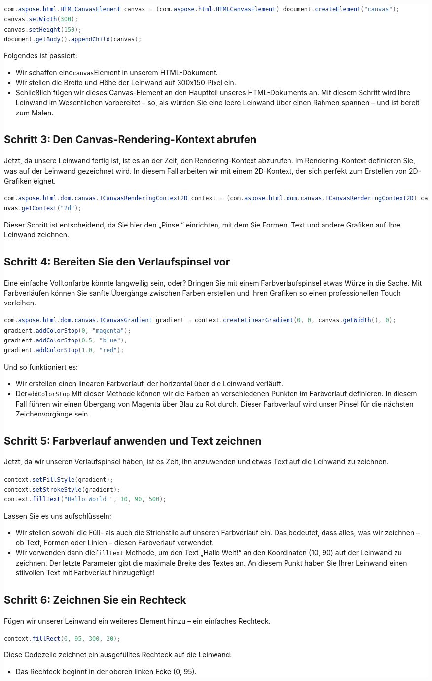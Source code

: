```java
com.aspose.html.HTMLCanvasElement canvas = (com.aspose.html.HTMLCanvasElement) document.createElement("canvas");
canvas.setWidth(300);
canvas.setHeight(150);
document.getBody().appendChild(canvas);
```
Folgendes ist passiert:
-  Wir schaffen eine`canvas`Element in unserem HTML-Dokument.
- Wir stellen die Breite und Höhe der Leinwand auf 300x150 Pixel ein.
- Schließlich fügen wir dieses Canvas-Element an den Hauptteil unseres HTML-Dokuments an.
Mit diesem Schritt wird Ihre Leinwand im Wesentlichen vorbereitet – so, als würden Sie eine leere Leinwand über einen Rahmen spannen – und ist bereit zum Malen.
## Schritt 3: Den Canvas-Rendering-Kontext abrufen
Jetzt, da unsere Leinwand fertig ist, ist es an der Zeit, den Rendering-Kontext abzurufen. Im Rendering-Kontext definieren Sie, was auf der Leinwand gezeichnet wird. In diesem Fall arbeiten wir mit einem 2D-Kontext, der sich perfekt zum Erstellen von 2D-Grafiken eignet.
```java
com.aspose.html.dom.canvas.ICanvasRenderingContext2D context = (com.aspose.html.dom.canvas.ICanvasRenderingContext2D) canvas.getContext("2d");
```
Dieser Schritt ist entscheidend, da Sie hier den „Pinsel“ einrichten, mit dem Sie Formen, Text und andere Grafiken auf Ihre Leinwand zeichnen.
## Schritt 4: Bereiten Sie den Verlaufspinsel vor
Eine einfache Volltonfarbe könnte langweilig sein, oder? Bringen Sie mit einem Farbverlaufspinsel etwas Würze in die Sache. Mit Farbverläufen können Sie sanfte Übergänge zwischen Farben erstellen und Ihren Grafiken so einen professionellen Touch verleihen.
```java
com.aspose.html.dom.canvas.ICanvasGradient gradient = context.createLinearGradient(0, 0, canvas.getWidth(), 0);
gradient.addColorStop(0, "magenta");
gradient.addColorStop(0.5, "blue");
gradient.addColorStop(1.0, "red");
```
Und so funktioniert es:
- Wir erstellen einen linearen Farbverlauf, der horizontal über die Leinwand verläuft.
-  Der`addColorStop` Mit dieser Methode können wir die Farben an verschiedenen Punkten im Farbverlauf definieren. In diesem Fall führen wir einen Übergang von Magenta über Blau zu Rot durch.
Dieser Farbverlauf wird unser Pinsel für die nächsten Zeichenvorgänge sein.
## Schritt 5: Farbverlauf anwenden und Text zeichnen
Jetzt, da wir unseren Verlaufspinsel haben, ist es Zeit, ihn anzuwenden und etwas Text auf die Leinwand zu zeichnen.
```java
context.setFillStyle(gradient);
context.setStrokeStyle(gradient);
context.fillText("Hello World!", 10, 90, 500);
```
Lassen Sie es uns aufschlüsseln:
- Wir stellen sowohl die Füll- als auch die Strichstile auf unseren Farbverlauf ein. Das bedeutet, dass alles, was wir zeichnen – ob Text, Formen oder Linien – diesen Farbverlauf verwendet.
-  Wir verwenden dann die`fillText` Methode, um den Text „Hallo Welt!“ an den Koordinaten (10, 90) auf der Leinwand zu zeichnen. Der letzte Parameter gibt die maximale Breite des Textes an.
An diesem Punkt haben Sie Ihrer Leinwand einen stilvollen Text mit Farbverlauf hinzugefügt!
## Schritt 6: Zeichnen Sie ein Rechteck
Fügen wir unserer Leinwand ein weiteres Element hinzu – ein einfaches Rechteck.
```java
context.fillRect(0, 95, 300, 20);
```
Diese Codezeile zeichnet ein ausgefülltes Rechteck auf die Leinwand:
- Das Rechteck beginnt in der oberen linken Ecke (0, 95).